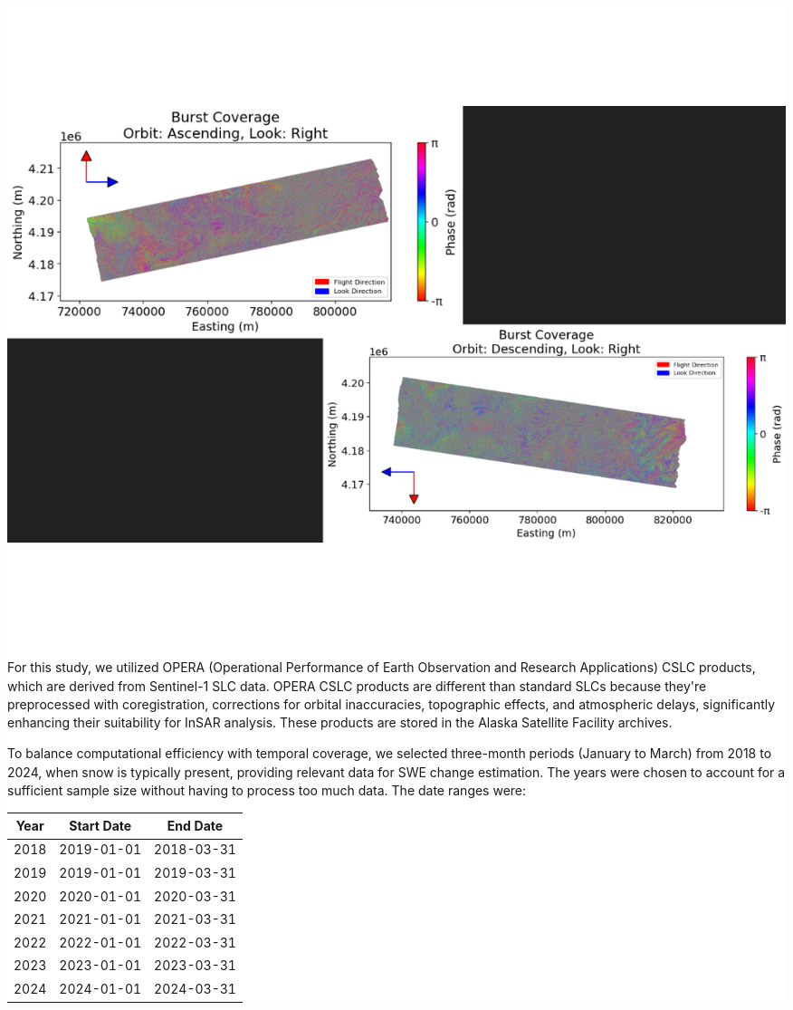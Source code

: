 <p align="center">
  <img src="../images/asc_vs_desc.png" width="1000" height="700">
</p>

For this study, we utilized OPERA (Operational Performance of Earth Observation and Research Applications) CSLC products, which are derived from Sentinel-1 SLC data. OPERA CSLC products are different than standard SLCs because they're preprocessed with coregistration, corrections for orbital inaccuracies, topographic effects, and atmospheric delays, significantly enhancing their suitability for InSAR analysis. These products are stored in the Alaska Satellite Facility archives.

To balance computational efficiency with temporal coverage, we selected three-month periods (January to March) from 2018 to 2024, when snow is typically present, providing relevant data for SWE change estimation. The years were chosen to account for a sufficient sample size without having to process too much data. The date ranges were:

| Year | Start Date  | End Date    |
|------|-------------|-------------|
| 2018 | 2019-01-01  | 2018-03-31  |
| 2019 | 2019-01-01  | 2019-03-31  |
| 2020 | 2020-01-01  | 2020-03-31  |
| 2021 | 2021-01-01  | 2021-03-31  |
| 2022 | 2022-01-01  | 2022-03-31  |
| 2023 | 2023-01-01  | 2023-03-31  |
| 2024 | 2024-01-01  | 2024-03-31  |
